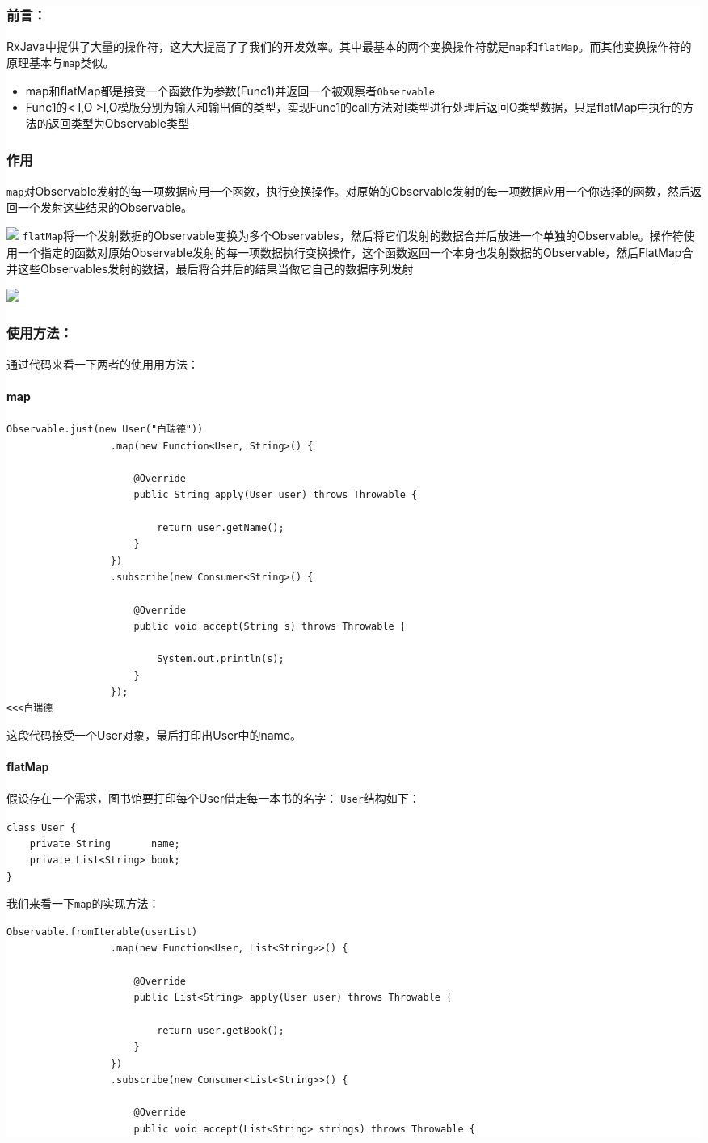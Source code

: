 ### 前言：
RxJava中提供了大量的操作符，这大大提高了了我们的开发效率。其中最基本的两个变换操作符就是`map`和`flatMap`。而其他变换操作符的原理基本与`map`类似。

* map和flatMap都是接受一个函数作为参数(Func1)并返回一个被观察者`Observable`
* Func1的< I,O >I,O模版分别为输入和输出值的类型，实现Func1的call方法对I类型进行处理后返回O类型数据，只是flatMap中执行的方法的返回类型为Observable类型

### 作用
`map`对Observable发射的每一项数据应用一个函数，执行变换操作。对原始的Observable发射的每一项数据应用一个你选择的函数，然后返回一个发射这些结果的Observable。

![](https://user-gold-cdn.xitu.io/2019/8/15/16c94634af12680b?w=1280&h=610&f=png&s=197431)
`flatMap`将一个发射数据的Observable变换为多个Observables，然后将它们发射的数据合并后放进一个单独的Observable。操作符使用一个指定的函数对原始Observable发射的每一项数据执行变换操作，这个函数返回一个本身也发射数据的Observable，然后FlatMap合并这些Observables发射的数据，最后将合并后的结果当做它自己的数据序列发射

![](https://user-gold-cdn.xitu.io/2019/8/15/16c94636b957d21e?w=1280&h=620&f=png&s=160920)

### 使用方法：
通过代码来看一下两者的使用用方法：
#### map
```
Observable.just(new User("白瑞德"))
                  .map(new Function<User, String>() {

                      @Override
                      public String apply(User user) throws Throwable {

                          return user.getName();
                      }
                  })
                  .subscribe(new Consumer<String>() {

                      @Override
                      public void accept(String s) throws Throwable {

                          System.out.println(s);
                      }
                  });
<<<白瑞德
```
这段代码接受一个User对象，最后打印出User中的name。
#### flatMap
假设存在一个需求，图书馆要打印每个User借走每一本书的名字：
`User`结构如下：
```
class User {
    private String       name;
    private List<String> book;
}
```
我们来看一下`map`的实现方法：
```
Observable.fromIterable(userList)
                  .map(new Function<User, List<String>>() {

                      @Override
                      public List<String> apply(User user) throws Throwable {

                          return user.getBook();
                      }
                  })
                  .subscribe(new Consumer<List<String>>() {

                      @Override
                      public void accept(List<String> strings) throws Throwable {
```